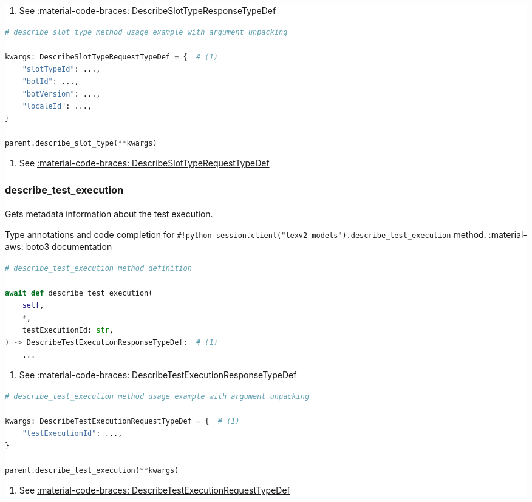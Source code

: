 1. See [:material-code-braces: DescribeSlotTypeResponseTypeDef](./type_defs.md#describeslottyperesponsetypedef)


```python
# describe_slot_type method usage example with argument unpacking

kwargs: DescribeSlotTypeRequestTypeDef = {  # (1)
    "slotTypeId": ...,
    "botId": ...,
    "botVersion": ...,
    "localeId": ...,
}

parent.describe_slot_type(**kwargs)
```

1. See [:material-code-braces: DescribeSlotTypeRequestTypeDef](./type_defs.md#describeslottyperequesttypedef)

### describe\_test\_execution

Gets metadata information about the test execution.

Type annotations and code completion for `#!python session.client("lexv2-models").describe_test_execution` method.
[:material-aws: boto3 documentation](https://boto3.amazonaws.com/v1/documentation/api/latest/reference/services/lexv2-models.html#LexModelsV2.Client)

```python
# describe_test_execution method definition

await def describe_test_execution(
    self,
    *,
    testExecutionId: str,
) -> DescribeTestExecutionResponseTypeDef:  # (1)
    ...
```

1. See [:material-code-braces: DescribeTestExecutionResponseTypeDef](./type_defs.md#describetestexecutionresponsetypedef)


```python
# describe_test_execution method usage example with argument unpacking

kwargs: DescribeTestExecutionRequestTypeDef = {  # (1)
    "testExecutionId": ...,
}

parent.describe_test_execution(**kwargs)
```

1. See [:material-code-braces: DescribeTestExecutionRequestTypeDef](./type_defs.md#describetestexecutionrequesttypedef)
